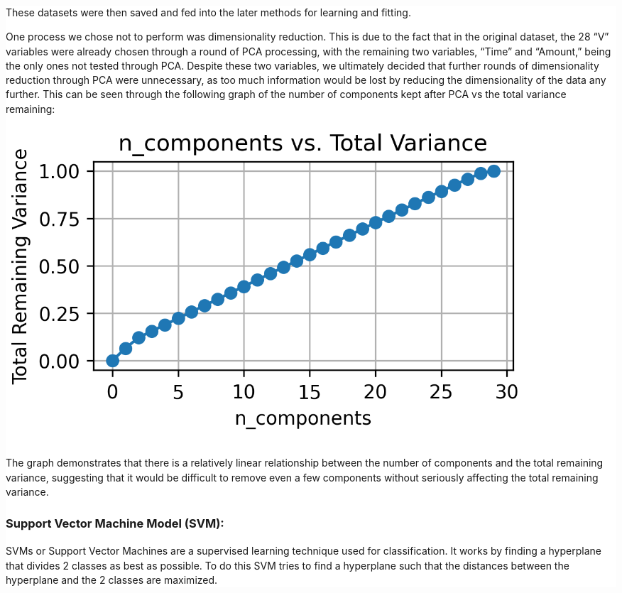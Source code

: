 These datasets were then saved and fed into the later methods for learning and fitting.

One process we chose not to perform was dimensionality reduction. This is due to the fact that in the original dataset, the 28 “V” variables were already chosen through a round of PCA processing, with the remaining two variables, “Time” and “Amount,” being the only ones not tested through PCA. Despite these two variables, we ultimately decided that further rounds of dimensionality reduction through PCA were unnecessary, as too much information would be lost by reducing the dimensionality of the data any further. This can be seen through the following graph of the number of components kept after PCA vs the total variance remaining:

![]()![1699838363023](image/midterm-report/1699838363023.png)

The graph demonstrates that there is a relatively linear relationship between the number of components and the total remaining variance, suggesting that it would be difficult to remove even a few components without seriously affecting the total remaining variance.

### **Support Vector Machine Model (SVM):**

SVMs or Support Vector Machines are a supervised learning technique used for classification. It works by finding a hyperplane that divides 2 classes as best as possible. To do this SVM tries to find a hyperplane such that the distances between the hyperplane and the 2 classes are maximized.

